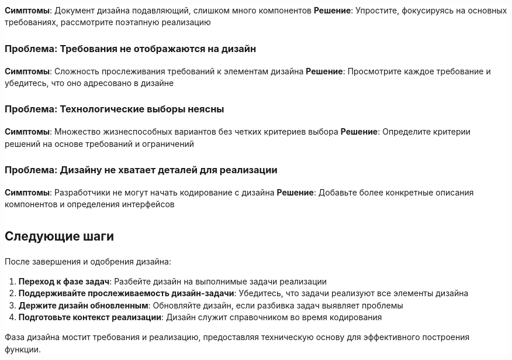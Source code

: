 **Симптомы**: Документ дизайна подавляющий, слишком много компонентов
**Решение**: Упростите, фокусируясь на основных требованиях, рассмотрите поэтапную реализацию

### Проблема: Требования не отображаются на дизайн

**Симптомы**: Сложность прослеживания требований к элементам дизайна
**Решение**: Просмотрите каждое требование и убедитесь, что оно адресовано в дизайне

### Проблема: Технологические выборы неясны

**Симптомы**: Множество жизнеспособных вариантов без четких критериев выбора
**Решение**: Определите критерии решений на основе требований и ограничений

### Проблема: Дизайну не хватает деталей для реализации

**Симптомы**: Разработчики не могут начать кодирование с дизайна
**Решение**: Добавьте более конкретные описания компонентов и определения интерфейсов

## Следующие шаги

После завершения и одобрения дизайна:

1. **Переход к фазе задач**: Разбейте дизайн на выполнимые задачи реализации
2. **Поддерживайте прослеживаемость дизайн-задачи**: Убедитесь, что задачи реализуют все элементы дизайна
3. **Держите дизайн обновленным**: Обновляйте дизайн, если разбивка задач выявляет проблемы
4. **Подготовьте контекст реализации**: Дизайн служит справочником во время кодирования

Фаза дизайна мостит требования и реализацию, предоставляя техническую основу для эффективного построения функции.
